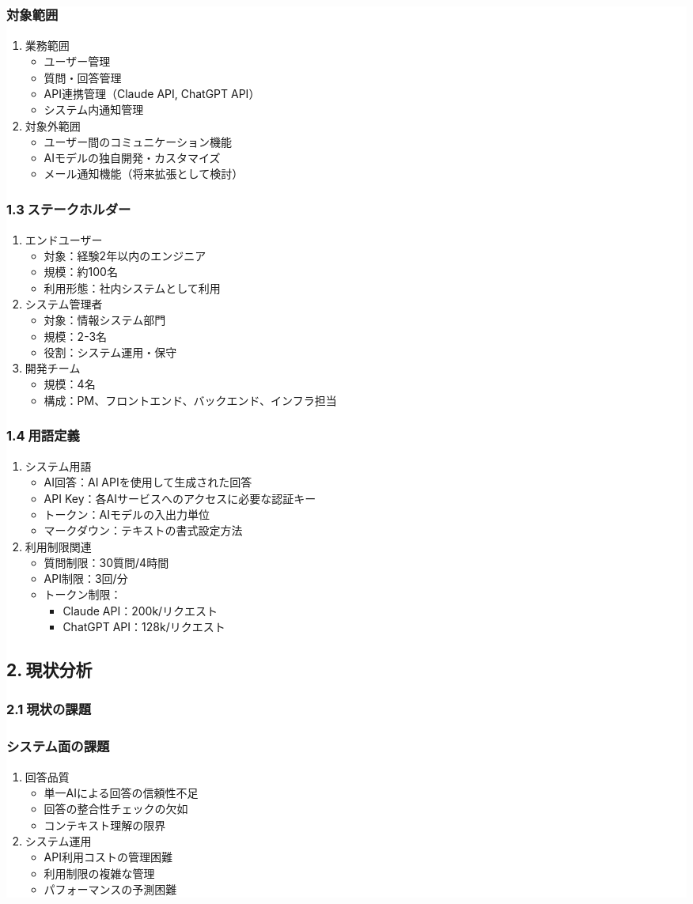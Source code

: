 ### 対象範囲

1. 業務範囲
    - ユーザー管理
    - 質問・回答管理
    - API連携管理（Claude API, ChatGPT API）
    - システム内通知管理
2. 対象外範囲
    - ユーザー間のコミュニケーション機能
    - AIモデルの独自開発・カスタマイズ
    - メール通知機能（将来拡張として検討）

### 1.3 ステークホルダー

1. エンドユーザー
    - 対象：経験2年以内のエンジニア
    - 規模：約100名
    - 利用形態：社内システムとして利用
2. システム管理者
    - 対象：情報システム部門
    - 規模：2-3名
    - 役割：システム運用・保守
3. 開発チーム
    - 規模：4名
    - 構成：PM、フロントエンド、バックエンド、インフラ担当

### 1.4 用語定義

1. システム用語
    - AI回答：AI APIを使用して生成された回答
    - API Key：各AIサービスへのアクセスに必要な認証キー
    - トークン：AIモデルの入出力単位
    - マークダウン：テキストの書式設定方法
2. 利用制限関連
    - 質問制限：30質問/4時間
    - API制限：3回/分
    - トークン制限：
        - Claude API：200k/リクエスト
        - ChatGPT API：128k/リクエスト

## 2. 現状分析

### 2.1 現状の課題

### システム面の課題

1. 回答品質
    - 単一AIによる回答の信頼性不足
    - 回答の整合性チェックの欠如
    - コンテキスト理解の限界
2. システム運用
    - API利用コストの管理困難
    - 利用制限の複雑な管理
    - パフォーマンスの予測困難
